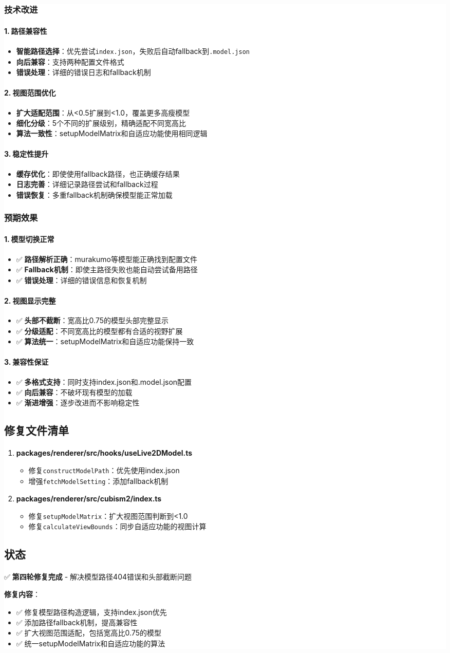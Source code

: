 ### 技术改进

#### 1. 路径兼容性
- **智能路径选择**：优先尝试`index.json`，失败后自动fallback到`.model.json`
- **向后兼容**：支持两种配置文件格式
- **错误处理**：详细的错误日志和fallback机制

#### 2. 视图范围优化
- **扩大适配范围**：从<0.5扩展到<1.0，覆盖更多高瘦模型
- **细化分级**：5个不同的扩展级别，精确适配不同宽高比
- **算法一致性**：setupModelMatrix和自适应功能使用相同逻辑

#### 3. 稳定性提升
- **缓存优化**：即使使用fallback路径，也正确缓存结果
- **日志完善**：详细记录路径尝试和fallback过程
- **错误恢复**：多重fallback机制确保模型能正常加载

### 预期效果

#### 1. 模型切换正常
- ✅ **路径解析正确**：murakumo等模型能正确找到配置文件
- ✅ **Fallback机制**：即使主路径失败也能自动尝试备用路径
- ✅ **错误处理**：详细的错误信息和恢复机制

#### 2. 视图显示完整
- ✅ **头部不截断**：宽高比0.75的模型头部完整显示
- ✅ **分级适配**：不同宽高比的模型都有合适的视野扩展
- ✅ **算法统一**：setupModelMatrix和自适应功能保持一致

#### 3. 兼容性保证
- ✅ **多格式支持**：同时支持index.json和.model.json配置
- ✅ **向后兼容**：不破坏现有模型的加载
- ✅ **渐进增强**：逐步改进而不影响稳定性

## 修复文件清单

1. **packages/renderer/src/hooks/useLive2DModel.ts**
   - 修复`constructModelPath`：优先使用index.json
   - 增强`fetchModelSetting`：添加fallback机制

2. **packages/renderer/src/cubism2/index.ts**
   - 修复`setupModelMatrix`：扩大视图范围判断到<1.0
   - 修复`calculateViewBounds`：同步自适应功能的视图计算

## 状态

✅ **第四轮修复完成** - 解决模型路径404错误和头部截断问题

**修复内容**：
- ✅ 修复模型路径构造逻辑，支持index.json优先
- ✅ 添加路径fallback机制，提高兼容性
- ✅ 扩大视图范围适配，包括宽高比0.75的模型
- ✅ 统一setupModelMatrix和自适应功能的算法
